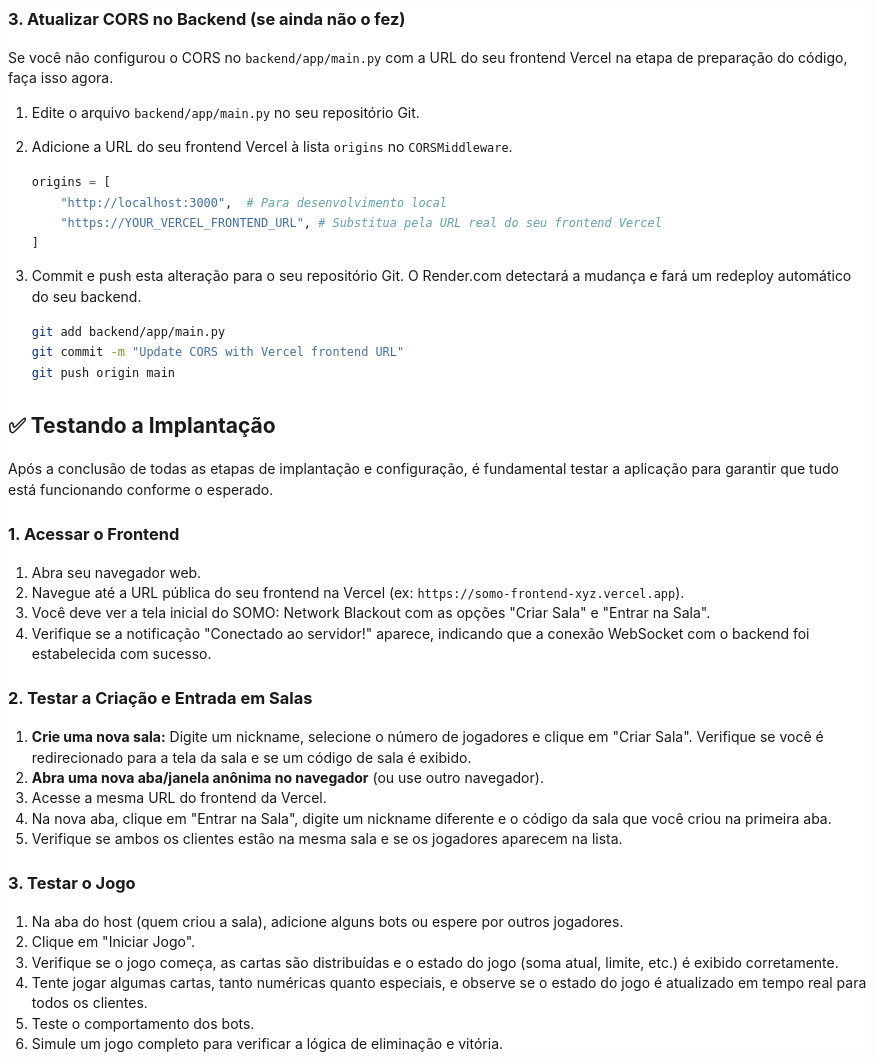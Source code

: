 ### 3. Atualizar CORS no Backend (se ainda não o fez)

Se você não configurou o CORS no `backend/app/main.py` com a URL do seu frontend Vercel na etapa de preparação do código, faça isso agora.

1.  Edite o arquivo `backend/app/main.py` no seu repositório Git.
2.  Adicione a URL do seu frontend Vercel à lista `origins` no `CORSMiddleware`.

    ```python
    origins = [
        "http://localhost:3000",  # Para desenvolvimento local
        "https://YOUR_VERCEL_FRONTEND_URL", # Substitua pela URL real do seu frontend Vercel
    ]
    ```
3.  Commit e push esta alteração para o seu repositório Git. O Render.com detectará a mudança e fará um redeploy automático do seu backend.

    ```bash
    git add backend/app/main.py
    git commit -m "Update CORS with Vercel frontend URL"
    git push origin main
    ```




## ✅ Testando a Implantação

Após a conclusão de todas as etapas de implantação e configuração, é fundamental testar a aplicação para garantir que tudo está funcionando conforme o esperado.

### 1. Acessar o Frontend

1.  Abra seu navegador web.
2.  Navegue até a URL pública do seu frontend na Vercel (ex: `https://somo-frontend-xyz.vercel.app`).
3.  Você deve ver a tela inicial do SOMO: Network Blackout com as opções "Criar Sala" e "Entrar na Sala".
4.  Verifique se a notificação "Conectado ao servidor!" aparece, indicando que a conexão WebSocket com o backend foi estabelecida com sucesso.

### 2. Testar a Criação e Entrada em Salas

1.  **Crie uma nova sala:** Digite um nickname, selecione o número de jogadores e clique em "Criar Sala". Verifique se você é redirecionado para a tela da sala e se um código de sala é exibido.
2.  **Abra uma nova aba/janela anônima no navegador** (ou use outro navegador).
3.  Acesse a mesma URL do frontend da Vercel.
4.  Na nova aba, clique em "Entrar na Sala", digite um nickname diferente e o código da sala que você criou na primeira aba.
5.  Verifique se ambos os clientes estão na mesma sala e se os jogadores aparecem na lista.

### 3. Testar o Jogo

1.  Na aba do host (quem criou a sala), adicione alguns bots ou espere por outros jogadores.
2.  Clique em "Iniciar Jogo".
3.  Verifique se o jogo começa, as cartas são distribuídas e o estado do jogo (soma atual, limite, etc.) é exibido corretamente.
4.  Tente jogar algumas cartas, tanto numéricas quanto especiais, e observe se o estado do jogo é atualizado em tempo real para todos os clientes.
5.  Teste o comportamento dos bots.
6.  Simule um jogo completo para verificar a lógica de eliminação e vitória.
